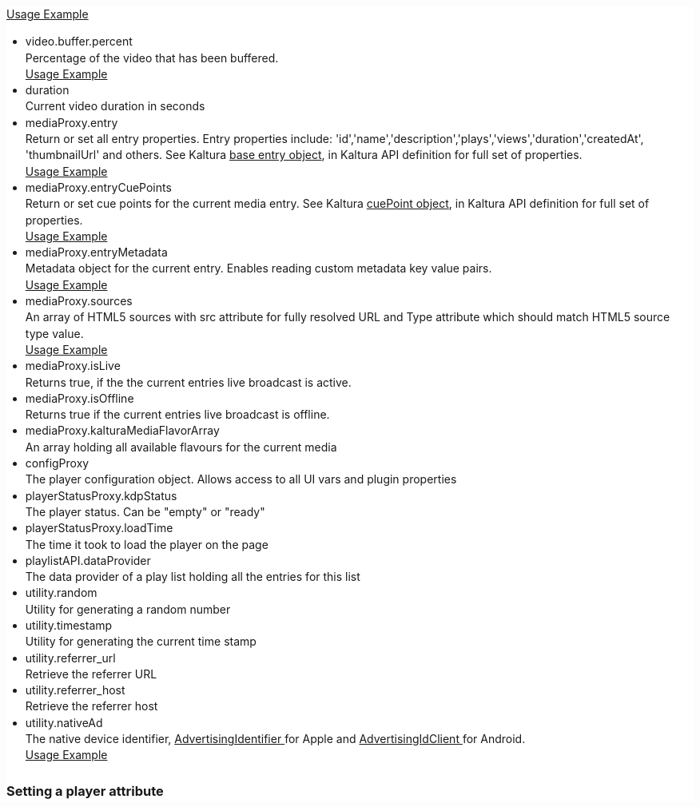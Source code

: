 [Usage Example][57]
* video.buffer.percent  
Percentage of the video that has been buffered.  
[Usage Example][57]
* duration  
Current video duration in seconds
* mediaProxy.entry  
Return or set all entry properties. Entry properties include: 'id','name','description','plays','views','duration','createdAt', 'thumbnailUrl' and others. See Kaltura [base entry object][63], in Kaltura API definition for full set of properties.  
[Usage Example][38]
* mediaProxy.entryCuePoints  
Return or set cue points for the current media entry. See Kaltura [cuePoint object][64], in Kaltura API definition for full set of properties.  
[Usage Example][38]
* mediaProxy.entryMetadata  
Metadata object for the current entry. Enables reading custom metadata key value pairs.  
[Usage Example][65]
* mediaProxy.sources  
An array of HTML5 sources with src attribute for fully resolved URL and Type attribute which should match HTML5 source type value.  
[Usage Example][38]
* mediaProxy.isLive  
Returns true, if the the current entries live broadcast is active.
* mediaProxy.isOffline  
Returns true if the current entries live broadcast is offline.
* mediaProxy.kalturaMediaFlavorArray  
An array holding all available flavours for the current media
* configProxy  
The player configuration object. Allows access to all UI vars and plugin properties
* playerStatusProxy.kdpStatus  
The player status. Can be "empty" or "ready"
* playerStatusProxy.loadTime  
The time it took to load the player on the page
* playlistAPI.dataProvider  
The data provider of a play list holding all the entries for this list
* utility.random  
Utility for generating a random number
* utility.timestamp  
Utility for generating the current time stamp
* utility.referrer_url  
Retrieve the referrer URL
* utility.referrer_host  
Retrieve the referrer host
* utility.nativeAd  
The native device identifier, [ AdvertisingIdentifier ][66] for Apple and [ AdvertisingIdClient ][67] for Android.  
[Usage Example][38]

### Setting a player attribute


[1]: http://player.kaltura.com#kWidget.settingsObject
[2]: http://player.kaltura.com/modules/KalturaSupport/tests/kWidget.embed.qunit.html
[3]: http://www.kaltura.com/api_v3/testmeDoc/index.php
[4]: http://www.kaltura.com/api_v3/testme/client-libs.php
[5]: http://www.kaltura.com/api_v3/testme/index.php
[6]: http://player.kaltura.com/kWidget/tests/kWidget.api.html
[7]: http://player.kaltura.com#kWidget.apiOptions
[8]: http://player.kaltura.com#uiVarsServices
[9]: http://player.kaltura.com#uiVarsMediaEntry
[10]: http://player.kaltura.com#uiVarsLayout
[11]: http://player.kaltura.com#uiVarsPlayback
[12]: http://player.kaltura.com#uiVarsPlayerProperties
[13]: http://player.kaltura.com#uiVarsMediaProxy
[14]: http://knowledge.kaltura.com/universal-studio-information-guide
[15]: http://knowledge.kaltura.com/sites/default/files/styles/large/public/ui_variables_2.png
[16]: http://player.kaltura.com/kWidget/tests/PlayerVersionUtility.html
[17]: http://player.kaltura.com#setKDPAttribute-desc
[18]: http://player.kaltura.com/modules/KalturaSupport/tests/ForceFlashOnDesktop.html
[19]: http://player.kaltura.com/modules/KalturaSupport/tests/ForceFlashOnDesktopSafari.html
[20]: http://player.kaltura.com/modules/KalturaSupport/tests/ExternalResources.qunit.html
[21]: http://player.kaltura.com/modules/KalturaSupport/tests/UseHLS_WhereAvailable.qunit.html
[22]: http://player.kaltura.com/modules/KalturaSupport/tests/LeadWithHLSOnFlash.html
[23]: http://player.kaltura.com/modules/KalturaSupport/tests/ReferenceId.html
[24]: http://player.kaltura.com/modules/KalturaSupport/tests/UserAgentPlayerRules.html
[25]: http://player.kaltura.com/modules/KalturaSupport/tests/AlertForCookies.qunit.html
[26]: http://player.kaltura.com/modules/KalturaSupport/tests/ThumbnailEmbedExternalThumbnail.html
[27]: http://player.kaltura.com/modules/KalturaSupport/tests/ClosedCaptions.html
[28]: http://player.kaltura.com/modules/KalturaSupport/tests/AutoPlay.qunit.html
[29]: http://player.kaltura.com/modules/KalturaSupport/tests/PlaylistAutoMute.html
[30]: http://player.kaltura.com/modules/KalturaSupport/tests/Loop.qunit.html
[31]: http://player.kaltura.com/modules/KalturaSupport/tests/AdEnableControls.html
[32]: http://player.kaltura.com/modules/DoubleClick/tests/DoubleClickManagedPlayerAdApi.qunit.html
[33]: http://player.kaltura.com/modules/KalturaSupport/tests/PlaylistEvents.qunit.html
[34]: http://player.kaltura.com/modules/KalturaSupport/tests/iPadNativeControls.html
[35]: http://player.kaltura.com/modules/KalturaSupport/tests/ImageEntry.html
[36]: http://player.kaltura.com/modules/KalturaSupport/tests/ForceKPlayer.qunit.html
[37]: http://www.kaltura.com/api_v3/testmeDoc/index.php?object=KalturaBaseEntry
[38]: http://player.kaltura.com/modules/KalturaSupport/tests/StandAlonePlayerMediaProxyOverride.html
[39]: http://www.kaltura.com/api_v3/testmeDoc/index.php?object=KalturaCuePoint
[40]: http://player.kaltura.com/modules/KalturaSupport/tests/FlavorSelector.preferedFlavorBR.qunit.html
[41]: http://player.kaltura.com/modules/KalturaSupport/tests/PlayFromOffsetStartTimeToEndTime.html
[42]: http://knowledge.kaltura.com/javascript-api-kaltura-media-players#UnderstandingtheJavaScriptAPIWorkflow
[43]: http://player.kaltura.com#kWidget.addReadyCallback-desc
[44]: http://player.kaltura.com#sendNotification-desc
[45]: http://player.kaltura.com#kBind-desc
[46]: http://player.kaltura.com/kUnbind-desc
[47]: http://player.kaltura.com#evaluate-desc
[48]: http://player.kaltura.com#kWidget.addReadyCallback
[49]: http://player.kaltura.com/modules/KalturaSupport/tests/PlayStopApi.qunit.html
[50]: http://player.kaltura.com/modules/KalturaSupport/tests/SeekApi.qunit.html
[51]: http://player.kaltura.com/modules/KalturaSupport/tests/ChangeMediaEntry.qunit.html
[52]: http://player.kaltura.com/modules/KalturaSupport/tests/SendNotificationWithAds.html
[53]: http://player.kaltura.com/modules/KalturaSupport/tests/showAlert.html
[54]: http://player.kaltura.com/modules/KalturaSupport/tests/EnableGui.html
[55]: http://player.kaltura.com#EmbedPlayer.MonitorRate
[56]: http://player.kaltura.com/modules/KalturaSupport/tests/FullscreenOnPlay.html
[57]: http://player.kaltura.com/modules/KalturaSupport/tests/PlayerBufferTest.qunit.html
[58]: http://player.kaltura.com/modules/KalturaSupport/components/related/CuePointsMidrollVast.html
[59]: http://player.kaltura.com/modules/KalturaSupport/tests/CuePointsMidrollVast.html
[60]: http://player.kaltura.com/modules/DoubleClick/tests/DoubleClickAdEvents.qunit.html
[61]: http://player.kaltura.com/modules/KalturaSupport/components/related/Related.html
[62]: http://player.kaltura.com/modules/AdSupport/tests/AdTagUrlSubstitutions.html
[63]: http://www.kaltura.com/api_v3/testmeDoc/?object=KalturaBaseEntry
[64]: "http://www.kaltura.com/api_v3/testmeDoc/?object=KalturaCuePoint"
[65]: http://player.kaltura.com/modules/KalturaSupport/tests/CustomMetaData.html
[66]: https://developer.apple.com/library/ios/documentation/AdSupport/Reference/ASIdentifierManager_Ref/#//apple_ref/occ/instp/ASIdentifierManager/advertisingIdentifier
[67]: http://developer.android.com/reference/com/google/android/gms/ads/identifier/AdvertisingIdClient.Info.html
